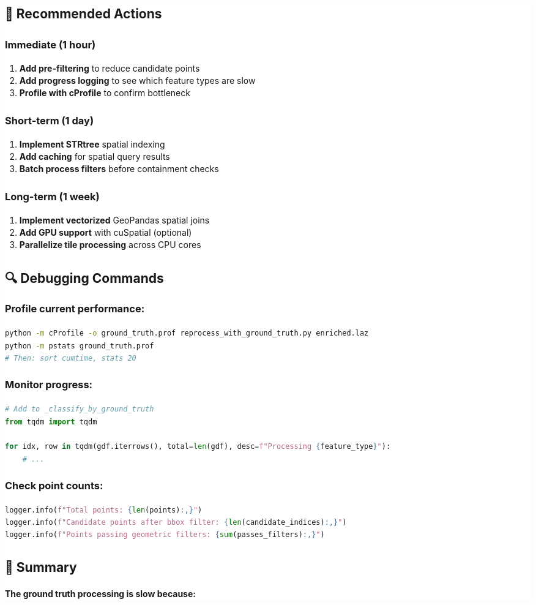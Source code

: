 ## 🔧 Recommended Actions

### Immediate (1 hour)

1. **Add pre-filtering** to reduce candidate points
2. **Add progress logging** to see which feature types are slow
3. **Profile with cProfile** to confirm bottleneck

### Short-term (1 day)

1. **Implement STRtree** spatial indexing
2. **Add caching** for spatial query results
3. **Batch process filters** before containment checks

### Long-term (1 week)

1. **Implement vectorized** GeoPandas spatial joins
2. **Add GPU support** with cuSpatial (optional)
3. **Parallelize tile processing** across CPU cores

## 🔍 Debugging Commands

### Profile current performance:

```bash
python -m cProfile -o ground_truth.prof reprocess_with_ground_truth.py enriched.laz
python -m pstats ground_truth.prof
# Then: sort cumtime, stats 20
```

### Monitor progress:

```python
# Add to _classify_by_ground_truth
from tqdm import tqdm

for idx, row in tqdm(gdf.iterrows(), total=len(gdf), desc=f"Processing {feature_type}"):
    # ...
```

### Check point counts:

```python
logger.info(f"Total points: {len(points):,}")
logger.info(f"Candidate points after bbox filter: {len(candidate_indices):,}")
logger.info(f"Points passing geometric filters: {sum(passes_filters):,}")
```

## 📝 Summary

**The ground truth processing is slow because:**
